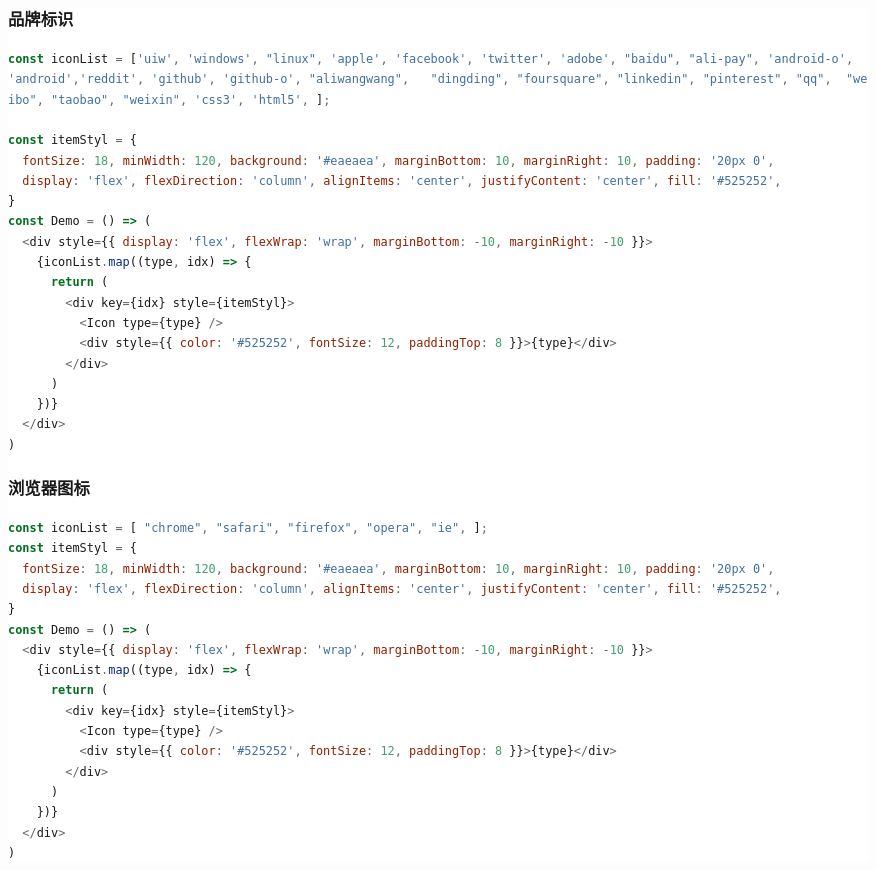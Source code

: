 
### 品牌标识


```js
const iconList = ['uiw', 'windows', "linux", 'apple', 'facebook', 'twitter', 'adobe', "baidu", "ali-pay", 'android-o', 'android','reddit', 'github', 'github-o', "aliwangwang",   "dingding", "foursquare", "linkedin", "pinterest", "qq",  "weibo", "taobao", "weixin", 'css3', 'html5', ];

const itemStyl = {
  fontSize: 18, minWidth: 120, background: '#eaeaea', marginBottom: 10, marginRight: 10, padding: '20px 0',
  display: 'flex', flexDirection: 'column', alignItems: 'center', justifyContent: 'center', fill: '#525252',
}
const Demo = () => (
  <div style={{ display: 'flex', flexWrap: 'wrap', marginBottom: -10, marginRight: -10 }}>
    {iconList.map((type, idx) => {
      return (
        <div key={idx} style={itemStyl}>
          <Icon type={type} />
          <div style={{ color: '#525252', fontSize: 12, paddingTop: 8 }}>{type}</div>
        </div>
      )
    })}
  </div>
)
```


### 浏览器图标


```js
const iconList = [ "chrome", "safari", "firefox", "opera", "ie", ];
const itemStyl = {
  fontSize: 18, minWidth: 120, background: '#eaeaea', marginBottom: 10, marginRight: 10, padding: '20px 0',
  display: 'flex', flexDirection: 'column', alignItems: 'center', justifyContent: 'center', fill: '#525252',
}
const Demo = () => (
  <div style={{ display: 'flex', flexWrap: 'wrap', marginBottom: -10, marginRight: -10 }}>
    {iconList.map((type, idx) => {
      return (
        <div key={idx} style={itemStyl}>
          <Icon type={type} />
          <div style={{ color: '#525252', fontSize: 12, paddingTop: 8 }}>{type}</div>
        </div>
      )
    })}
  </div>
)
```

